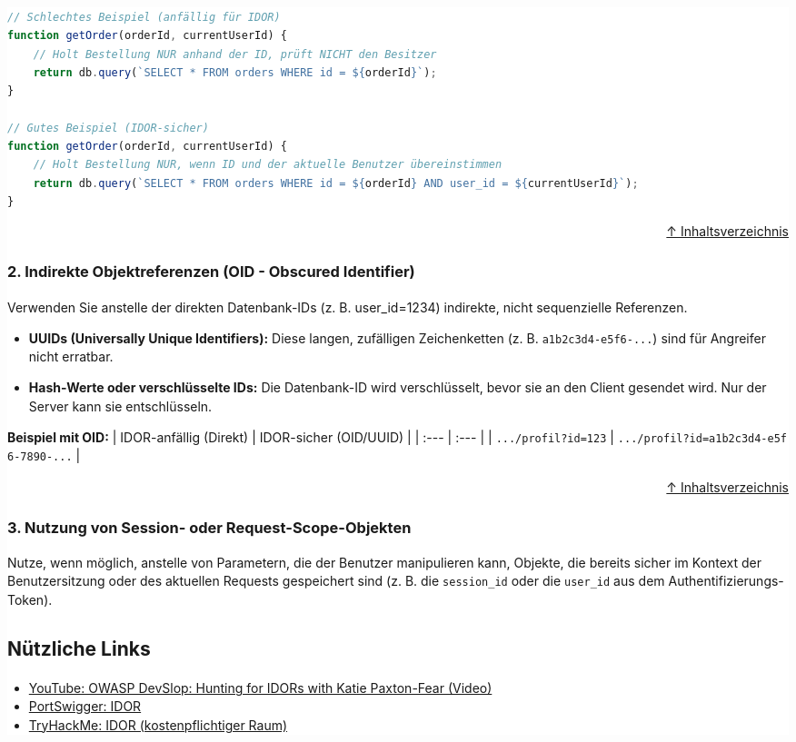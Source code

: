 ```js
// Schlechtes Beispiel (anfällig für IDOR)
function getOrder(orderId, currentUserId) {
    // Holt Bestellung NUR anhand der ID, prüft NICHT den Besitzer
    return db.query(`SELECT * FROM orders WHERE id = ${orderId}`);
}

// Gutes Beispiel (IDOR-sicher)
function getOrder(orderId, currentUserId) {
    // Holt Bestellung NUR, wenn ID und der aktuelle Benutzer übereinstimmen
    return db.query(`SELECT * FROM orders WHERE id = ${orderId} AND user_id = ${currentUserId}`);
}

```

<div align=right>

[↑ Inhaltsverzeichnis](#inhaltsverzeichnis)

</div>

### 2. Indirekte Objektreferenzen (OID - Obscured Identifier)

Verwenden Sie anstelle der direkten Datenbank-IDs (z. B. user_id=1234) indirekte, nicht sequenzielle Referenzen.

- **UUIDs (Universally Unique Identifiers):** Diese langen, zufälligen Zeichenketten (z. B. `a1b2c3d4-e5f6-...`) sind für Angreifer nicht erratbar.

- **Hash-Werte oder verschlüsselte IDs:** Die Datenbank-ID wird verschlüsselt, bevor sie an den Client gesendet wird. Nur der Server kann sie entschlüsseln.

**Beispiel mit OID:**
| IDOR-anfällig (Direkt) | IDOR-sicher (OID/UUID) |
| :--- | :--- |
| `.../profil?id=123` | `.../profil?id=a1b2c3d4-e5f6-7890-...` |


<div align=right>

[↑ Inhaltsverzeichnis](#inhaltsverzeichnis)

</div>

### 3. Nutzung von Session- oder Request-Scope-Objekten
Nutze, wenn möglich, anstelle von Parametern, die der Benutzer manipulieren kann, Objekte, die bereits sicher im Kontext der Benutzersitzung oder des aktuellen Requests gespeichert sind (z. B. die `session_id` oder die `user_id` aus dem Authentifizierungs-Token).


## Nützliche Links
- [YouTube: OWASP DevSlop: Hunting for IDORs with Katie Paxton-Fear (Video)](https://www.youtube.com/watch?v=lNcbSILRugM&t)
- [PortSwigger: IDOR](https://portswigger.net/web-security/access-control/idor)
- [TryHackMe: IDOR (kostenpflichtiger Raum)](https://tryhackme.com/room/idor)
